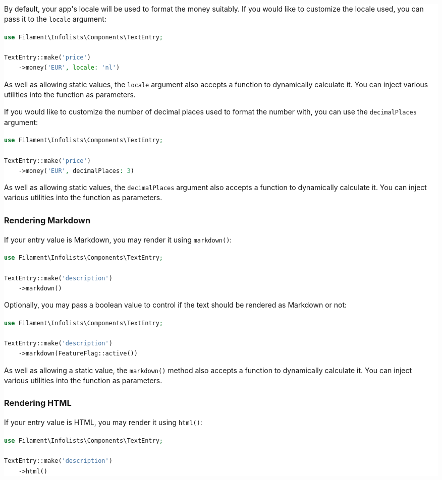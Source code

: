 By default, your app's locale will be used to format the money suitably. If you would like to customize the locale used, you can pass it to the `locale` argument:

```php
use Filament\Infolists\Components\TextEntry;

TextEntry::make('price')
    ->money('EUR', locale: 'nl')
```

<UtilityInjection set="infolistEntries" version="4.x">As well as allowing static values, the `locale` argument also accepts a function to dynamically calculate it. You can inject various utilities into the function as parameters.</UtilityInjection>

If you would like to customize the number of decimal places used to format the number with, you can use the `decimalPlaces` argument:

```php
use Filament\Infolists\Components\TextEntry;

TextEntry::make('price')
    ->money('EUR', decimalPlaces: 3)
```

<UtilityInjection set="infolistEntries" version="4.x">As well as allowing static values, the `decimalPlaces` argument also accepts a function to dynamically calculate it. You can inject various utilities into the function as parameters.</UtilityInjection>

### Rendering Markdown

If your entry value is Markdown, you may render it using `markdown()`:

```php
use Filament\Infolists\Components\TextEntry;

TextEntry::make('description')
    ->markdown()
```

Optionally, you may pass a boolean value to control if the text should be rendered as Markdown or not:

```php
use Filament\Infolists\Components\TextEntry;

TextEntry::make('description')
    ->markdown(FeatureFlag::active())
```

<UtilityInjection set="infolistEntries" version="4.x">As well as allowing a static value, the `markdown()` method also accepts a function to dynamically calculate it. You can inject various utilities into the function as parameters.</UtilityInjection>

### Rendering HTML

If your entry value is HTML, you may render it using `html()`:

```php
use Filament\Infolists\Components\TextEntry;

TextEntry::make('description')
    ->html()
```
